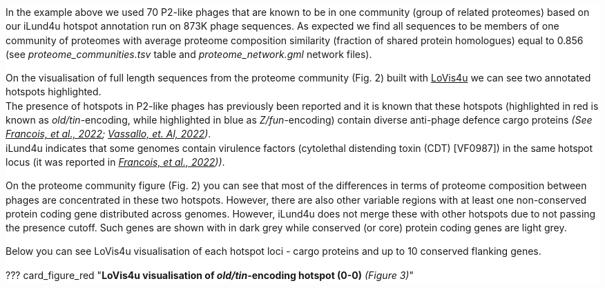 In the example above we used 70 P2-like phages that are known to be in one community (group of related proteomes) based on our iLund4u hotspot annotation run on 873K phage sequences. As expected we find all sequences to be members of one community of proteomes with average proteome composition similarity (fraction of shared protein homologues) equal to 0.856 (see *proteome_communities.tsv* table and *proteome_network.gml* network files).


On the visualisation of full length sequences from the proteome community (Fig. 2) built with [LoVis4u](https://art-egorov.github.io/lovis4u/) we can see two annotated hotspots highlighted.  
The presence of hotspots in P2-like phages has previously been reported and it is known that these hotspots (highlighted in red is known as *old/tin*-encoding, while highlighted in blue as *Z/fun*-encoding) contain diverse anti-phage defence cargo proteins  *(See [Francois, et al., 2022](https://doi.org/10.1016/j.chom.2022.02.018); [Vassallo, et. Al, 2022](https://doi.org/10.1038/s41564-022-01219-4))*.  
iLund4u indicates that some genomes contain virulence factors (cytolethal distending toxin (CDT) [VF0987]) in the same hotspot locus (it was reported in  *[Francois, et al., 2022](https://doi.org/10.1016/j.chom.2022.02.018)))*.

On the proteome community figure (Fig. 2) you can see that most of the differences in terms of proteome composition between phages are concentrated in these two hotspots. However, there are also other variable regions with at least one non-conserved protein coding gene distributed across genomes. However, iLund4u does not merge these with other hotspots due to not passing the presence cutoff. Such genes are shown with in dark grey while conserved (or core) protein coding genes are light grey.

Below you can see LoVis4u visualisation of each hotspot loci - cargo proteins and up to 10 conserved flanking genes. 

??? card_figure_red "**LoVis4u visualisation of *old/tin*-encoding hotspot (0-0)** *(Figure 3)*" 
	